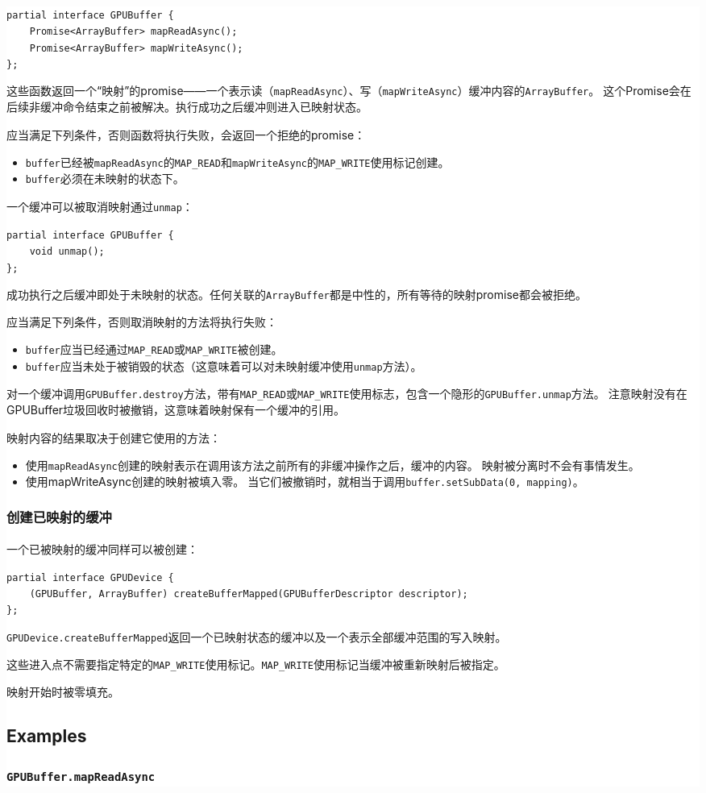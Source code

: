 ```webidl
partial interface GPUBuffer {
    Promise<ArrayBuffer> mapReadAsync();
    Promise<ArrayBuffer> mapWriteAsync();
};
```

这些函数返回一个“映射”的promise——一个表示读（`mapReadAsync`）、写（`mapWriteAsync`）缓冲内容的`ArrayBuffer`。
这个Promise会在后续非缓冲命令结束之前被解决。执行成功之后缓冲则进入已映射状态。

应当满足下列条件，否则函数将执行失败，会返回一个拒绝的promise：

 - `buffer`已经被`mapReadAsync`的`MAP_READ`和`mapWriteAsync`的`MAP_WRITE`使用标记创建。
 - `buffer`必须在未映射的状态下。

一个缓冲可以被取消映射通过`unmap`：

```webidl
partial interface GPUBuffer {
    void unmap();
};
```

成功执行之后缓冲即处于未映射的状态。任何关联的`ArrayBuffer`都是中性的，所有等待的映射promise都会被拒绝。

应当满足下列条件，否则取消映射的方法将执行失败：

 - `buffer`应当已经通过`MAP_READ`或`MAP_WRITE`被创建。
 - `buffer`应当未处于被销毁的状态（这意味着可以对未映射缓冲使用`unmap`方法）。

对一个缓冲调用`GPUBuffer.destroy`方法，带有`MAP_READ`或`MAP_WRITE`使用标志，包含一个隐形的`GPUBuffer.unmap`方法。
注意映射没有在GPUBuffer垃圾回收时被撤销，这意味着映射保有一个缓冲的引用。

映射内容的结果取决于创建它使用的方法：
 - 使用`mapReadAsync`创建的映射表示在调用该方法之前所有的非缓冲操作之后，缓冲的内容。
   映射被分离时不会有事情发生。
 - 使用mapWriteAsync创建的映射被填入零。
   当它们被撤销时，就相当于调用`buffer.setSubData(0, mapping)`。

### 创建已映射的缓冲

一个已被映射的缓冲同样可以被创建：

```webidl
partial interface GPUDevice {
    (GPUBuffer, ArrayBuffer) createBufferMapped(GPUBufferDescriptor descriptor);
};
```

`GPUDevice.createBufferMapped`返回一个已映射状态的缓冲以及一个表示全部缓冲范围的写入映射。

这些进入点不需要指定特定的`MAP_WRITE`使用标记。`MAP_WRITE`使用标记当缓冲被重新映射后被指定。

映射开始时被零填充。

## Examples

### `GPUBuffer.mapReadAsync`
